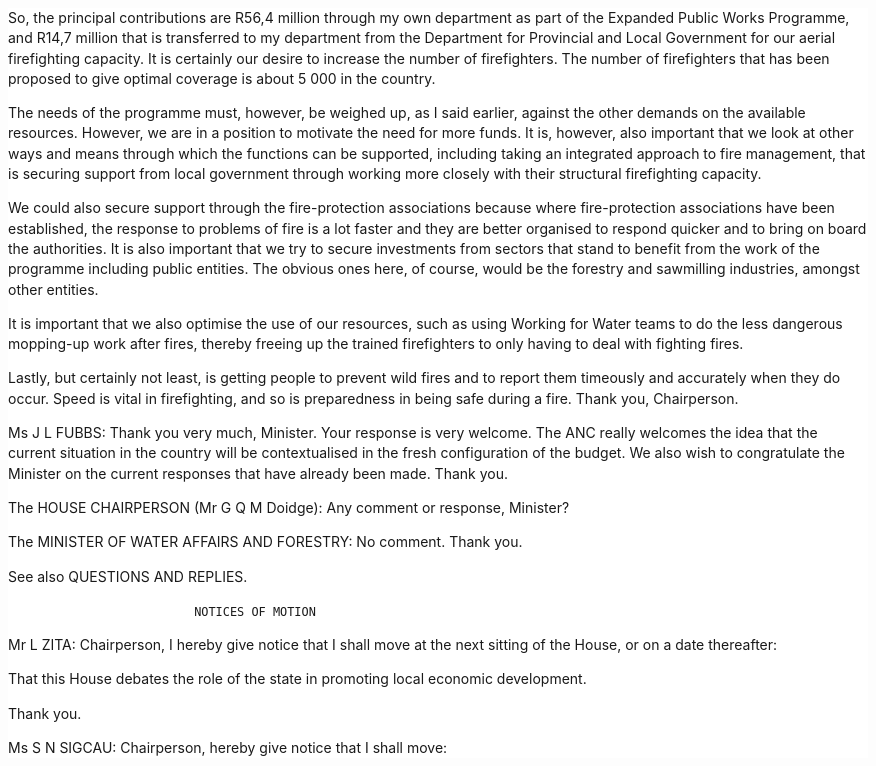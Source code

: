 So, the principal contributions are R56,4 million through my own department
as part of the Expanded Public Works Programme, and R14,7 million that is
transferred to my department from the Department for Provincial and Local
Government for our aerial firefighting capacity. It is certainly our desire
to increase the number of firefighters. The number of firefighters that has
been proposed to give optimal coverage is about 5 000 in the country.

The needs of the programme must, however, be weighed up, as I said earlier,
against the other demands on the available resources. However, we are in a
position to motivate the need for more funds. It is, however, also
important that we look at other ways and means through which the functions
can be supported, including taking an integrated approach to fire
management, that is securing support from local government through working
more closely with their structural firefighting capacity.

We could also secure support through the fire-protection associations
because where fire-protection associations have been established, the
response to problems of fire is a lot faster and they are better organised
to respond quicker and to bring on board the authorities. It is also
important that we try to secure investments from sectors that stand to
benefit from the work of the programme including public entities. The
obvious ones here, of course, would be the forestry and sawmilling
industries, amongst other entities.

It is important that we also optimise the use of our resources, such as
using Working for Water teams to do the less dangerous mopping-up work
after fires, thereby freeing up the trained firefighters to only having to
deal with fighting fires.

Lastly, but certainly not least, is getting people to prevent wild fires
and to report them timeously and accurately when they do occur. Speed is
vital in firefighting, and so is preparedness in being safe during a fire.
Thank you, Chairperson.

Ms J L FUBBS: Thank you very much, Minister. Your response is very welcome.
The ANC really welcomes the idea that the current situation in the country
will be contextualised in the fresh configuration of the budget. We also
wish to congratulate the Minister on the current responses that have
already been made. Thank you.

The HOUSE CHAIRPERSON (Mr G Q M Doidge): Any comment or response, Minister?

The MINISTER OF WATER AFFAIRS AND FORESTRY: No comment. Thank you.

See also QUESTIONS AND REPLIES.

                              NOTICES OF MOTION

Mr L ZITA: Chairperson, I hereby give notice that I shall move at the next
sitting of the House, or on a date thereafter:

   That this House debates the role of the state in promoting local economic
   development.

Thank you.

Ms S N SIGCAU: Chairperson, hereby give notice that I shall move:
